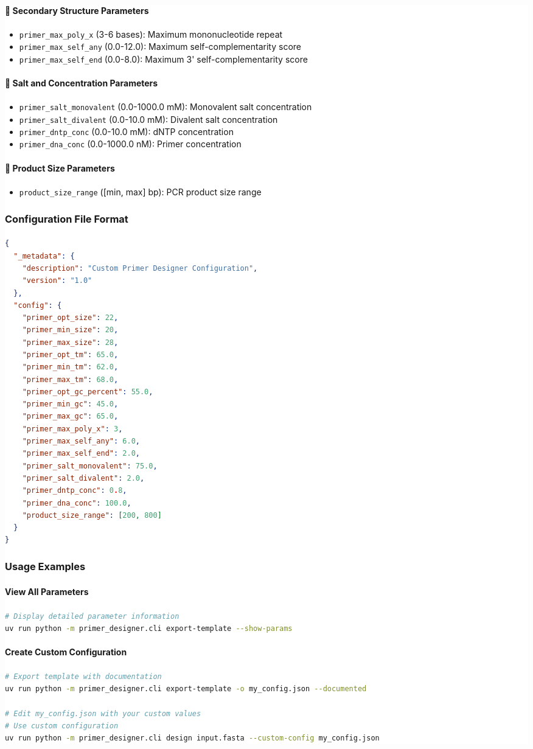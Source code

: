 #### 🔗 Secondary Structure Parameters
- `primer_max_poly_x` (3-6 bases): Maximum mononucleotide repeat
- `primer_max_self_any` (0.0-12.0): Maximum self-complementarity score
- `primer_max_self_end` (0.0-8.0): Maximum 3' self-complementarity score

#### 🧪 Salt and Concentration Parameters
- `primer_salt_monovalent` (0.0-1000.0 mM): Monovalent salt concentration
- `primer_salt_divalent` (0.0-10.0 mM): Divalent salt concentration
- `primer_dntp_conc` (0.0-10.0 mM): dNTP concentration
- `primer_dna_conc` (0.0-1000.0 nM): Primer concentration

#### 📏 Product Size Parameters
- `product_size_range` ([min, max] bp): PCR product size range

### Configuration File Format
```json
{
  "_metadata": {
    "description": "Custom Primer Designer Configuration",
    "version": "1.0"
  },
  "config": {
    "primer_opt_size": 22,
    "primer_min_size": 20,
    "primer_max_size": 28,
    "primer_opt_tm": 65.0,
    "primer_min_tm": 62.0,
    "primer_max_tm": 68.0,
    "primer_opt_gc_percent": 55.0,
    "primer_min_gc": 45.0,
    "primer_max_gc": 65.0,
    "primer_max_poly_x": 3,
    "primer_max_self_any": 6.0,
    "primer_max_self_end": 2.0,
    "primer_salt_monovalent": 75.0,
    "primer_salt_divalent": 2.0,
    "primer_dntp_conc": 0.8,
    "primer_dna_conc": 100.0,
    "product_size_range": [200, 800]
  }
}
```

### Usage Examples

#### View All Parameters
```bash
# Display detailed parameter information
uv run python -m primer_designer.cli export-template --show-params
```

#### Create Custom Configuration
```bash
# Export template with documentation
uv run python -m primer_designer.cli export-template -o my_config.json --documented

# Edit my_config.json with your custom values
# Use custom configuration
uv run python -m primer_designer.cli design input.fasta --custom-config my_config.json
```
